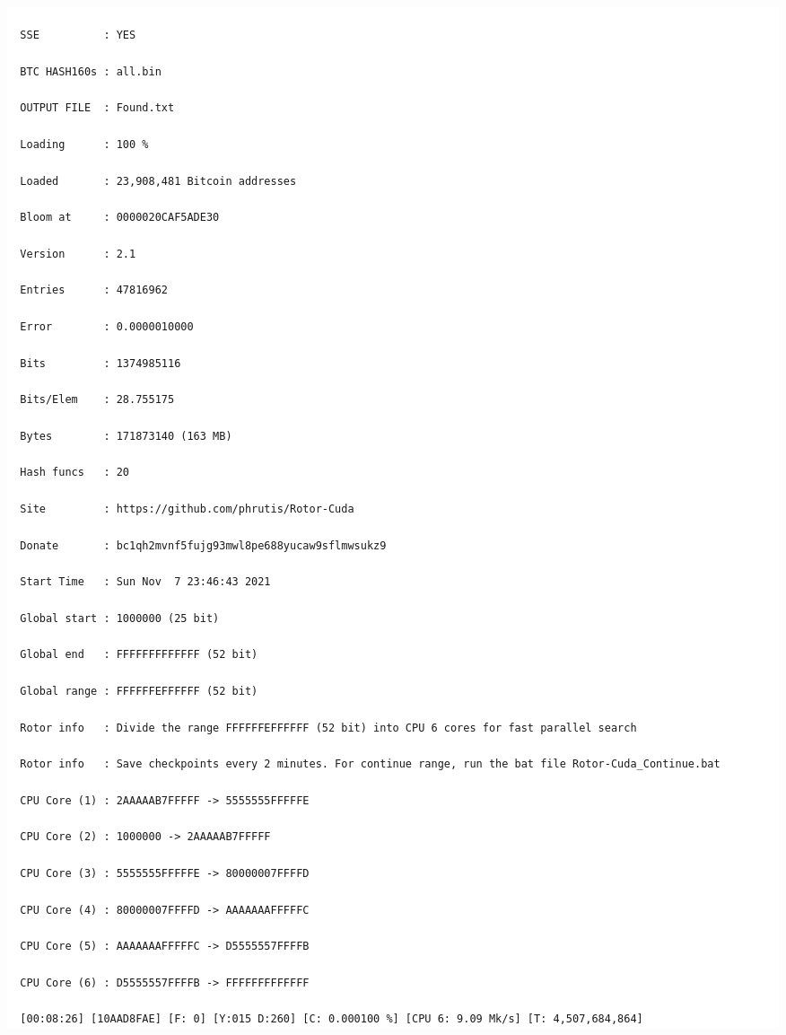 ```

  SSE          : YES

  BTC HASH160s : all.bin

  OUTPUT FILE  : Found.txt

  Loading      : 100 %

  Loaded       : 23,908,481 Bitcoin addresses

  Bloom at     : 0000020CAF5ADE30

  Version      : 2.1

  Entries      : 47816962

  Error        : 0.0000010000

  Bits         : 1374985116

  Bits/Elem    : 28.755175

  Bytes        : 171873140 (163 MB)

  Hash funcs   : 20

  Site         : https://github.com/phrutis/Rotor-Cuda

  Donate       : bc1qh2mvnf5fujg93mwl8pe688yucaw9sflmwsukz9

  Start Time   : Sun Nov  7 23:46:43 2021

  Global start : 1000000 (25 bit)

  Global end   : FFFFFFFFFFFFF (52 bit)

  Global range : FFFFFFEFFFFFF (52 bit)

  Rotor info   : Divide the range FFFFFFEFFFFFF (52 bit) into CPU 6 cores for fast parallel search

  Rotor info   : Save checkpoints every 2 minutes. For continue range, run the bat file Rotor-Cuda_Continue.bat

  CPU Core (1) : 2AAAAAB7FFFFF -> 5555555FFFFFE

  CPU Core (2) : 1000000 -> 2AAAAAB7FFFFF

  CPU Core (3) : 5555555FFFFFE -> 80000007FFFFD

  CPU Core (4) : 80000007FFFFD -> AAAAAAAFFFFFC

  CPU Core (5) : AAAAAAAFFFFFC -> D5555557FFFFB

  CPU Core (6) : D5555557FFFFB -> FFFFFFFFFFFFF

  [00:08:26] [10AAD8FAE] [F: 0] [Y:015 D:260] [C: 0.000100 %] [CPU 6: 9.09 Mk/s] [T: 4,507,684,864]

```
